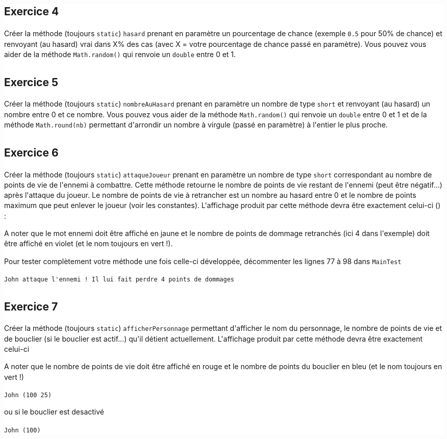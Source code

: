 ## Exercice 4

Créer la méthode (toujours `static`) `hasard` prenant en paramètre un pourcentage de chance (exemple `0.5` pour 50% de chance)
et renvoyant (au hasard) vrai dans X% des cas (avec X = votre pourcentage de chance passé en paramètre). Vous pouvez
vous aider de la méthode `Math.random()` qui renvoie un `double` entre 0 et 1.

## Exercice 5 

Créer la méthode (toujours `static`) `nombreAuHasard` prenant en paramètre un nombre de type `short`
et renvoyant (au hasard) un nombre entre 0 et ce nombre. Vous pouvez
vous aider de la méthode `Math.random()` qui renvoie un `double` entre 0 et 1 et de la méthode `Math.round(nb)` permettant 
d'arrondir un nombre à virgule (passé en paramètre) à l'entier le plus proche.

## Exercice 6

Créer la méthode (toujours `static`) `attaqueJoueur` prenant en paramètre un nombre de type `short` correspondant au nombre de 
points de vie de l'ennemi à combattre. Cette méthode retourne le nombre de points de vie restant de l'ennemi (peut être négatif...)
après l'attaque du joueur. Le nombre de points de vie à retrancher est un nombre au hasard entre 0 et le nombre de points maximum
que peut enlever le joueur (voir les constantes). L'affichage produit par cette méthode devra être exactement celui-ci () : 

A noter que le mot ennemi doit être affiché en jaune et le nombre de points de dommage retranchés (ici 4 dans l'exemple)
doit être affiché en violet (et le nom toujours en vert !).

Pour tester complètement votre méthode une fois celle-ci développée, décommenter les lignes 77 à 98 dans `MainTest`

```
John attaque l'ennemi ! Il lui fait perdre 4 points de dommages
```

## Exercice 7

Créer la méthode (toujours `static`) `afficherPersonnage` permettant d'afficher le nom du personnage, le nombre de points de vie 
et de bouclier (si le bouclier est actif...) qu'il détient actuellement. L'affichage produit par cette méthode devra être exactement celui-ci

A noter que le nombre de points de vie doit être affiché en rouge et le nombre de points du bouclier en bleu (et le nom toujours en vert !)

``` 
John (100 25)
```
ou si le bouclier est desactivé 
``` 
John (100)
```
